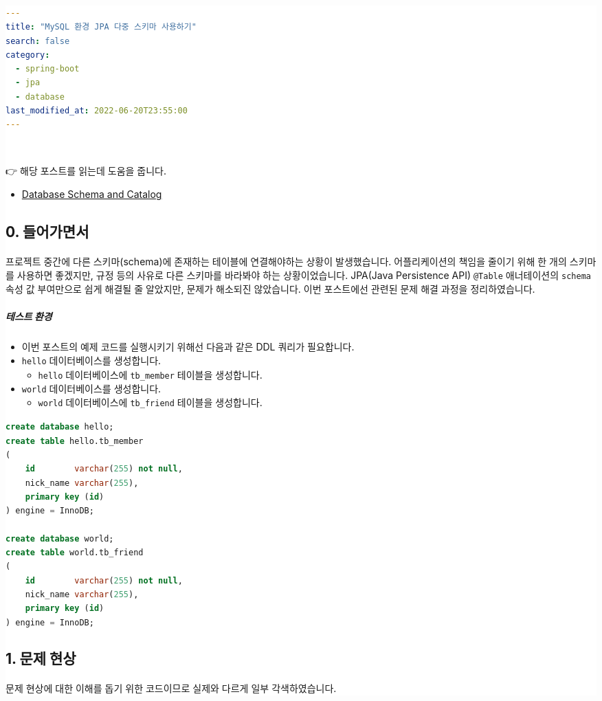 ```yaml
---
title: "MySQL 환경 JPA 다중 스키마 사용하기"
search: false
category:
  - spring-boot
  - jpa
  - database
last_modified_at: 2022-06-20T23:55:00
---
```


<br>

👉 해당 포스트를 읽는데 도움을 줍니다.
- [Database Schema and Catalog][database-schema-and-catalog-link]

## 0. 들어가면서

프로젝트 중간에 다른 스키마(schema)에 존재하는 테이블에 연결해야하는 상황이 발생했습니다. 
어플리케이션의 책임을 줄이기 위해 한 개의 스키마를 사용하면 좋겠지만, 규정 등의 사유로 다른 스키마를 바라봐야 하는 상황이었습니다. 
JPA(Java Persistence API) `@Table` 애너테이션의 `schema` 속성 값 부여만으로 쉽게 해결될 줄 알았지만, 문제가 해소되진 않았습니다. 
이번 포스트에선 관련된 문제 해결 과정을 정리하였습니다. 

##### 테스트 환경

- 이번 포스트의 예제 코드를 실행시키기 위해선 다음과 같은 DDL 쿼리가 필요합니다.
- `hello` 데이터베이스를 생성합니다.
    - `hello` 데이터베이스에 `tb_member` 테이블을 생성합니다.
- `world` 데이터베이스를 생성합니다.
    - `world` 데이터베이스에 `tb_friend` 테이블을 생성합니다.

```sql
create database hello;
create table hello.tb_member
(
    id        varchar(255) not null,
    nick_name varchar(255),
    primary key (id)
) engine = InnoDB;

create database world;
create table world.tb_friend
(
    id        varchar(255) not null,
    nick_name varchar(255),
    primary key (id)
) engine = InnoDB;
```

## 1. 문제 현상

문제 현상에 대한 이해를 돕기 위한 코드이므로 실제와 다르게 일부 각색하였습니다.


[database-schema-and-catalog-link]: https://junhyunny.github.io/database/database-schema-and-catalog/
